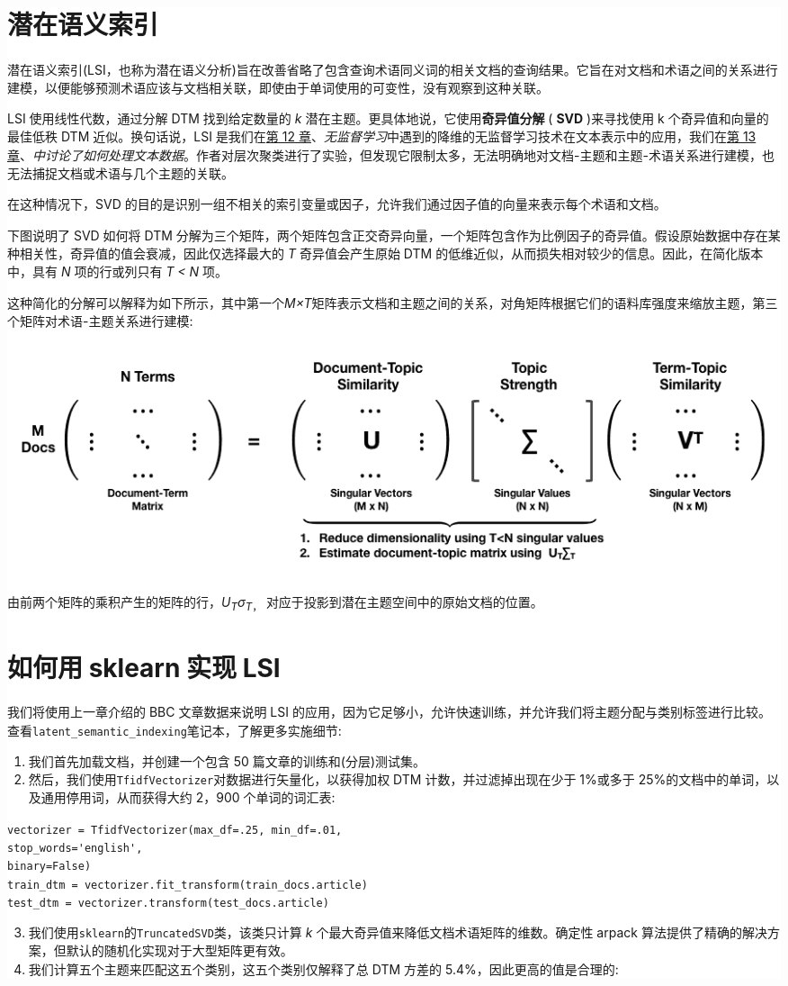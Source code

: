 # 潜在语义索引

潜在语义索引(LSI，也称为潜在语义分析)旨在改善省略了包含查询术语同义词的相关文档的查询结果。它旨在对文档和术语之间的关系进行建模，以便能够预测术语应该与文档相关联，即使由于单词使用的可变性，没有观察到这种关联。

LSI 使用线性代数，通过分解 DTM 找到给定数量的 *k* 潜在主题。更具体地说，它使用**奇异值分解** ( **SVD** )来寻找使用 k 个奇异值和向量的最佳低秩 DTM 近似。换句话说，LSI 是我们在[第 12 章](12.html)、*无监督学习*中遇到的降维的无监督学习技术在文本表示中的应用，我们在[第 13 章](13.html)、*中讨论了如何处理文本数据*。作者对层次聚类进行了实验，但发现它限制太多，无法明确地对文档-主题和主题-术语关系进行建模，也无法捕捉文档或术语与几个主题的关联。

在这种情况下，SVD 的目的是识别一组不相关的索引变量或因子，允许我们通过因子值的向量来表示每个术语和文档。

下图说明了 SVD 如何将 DTM 分解为三个矩阵，两个矩阵包含正交奇异向量，一个矩阵包含作为比例因子的奇异值。假设原始数据中存在某种相关性，奇异值的值会衰减，因此仅选择最大的 *T* 奇异值会产生原始 DTM 的低维近似，从而损失相对较少的信息。因此，在简化版本中，具有 *N* 项的行或列只有 *T < N* 项。

这种简化的分解可以解释为如下所示，其中第一个*M×T*矩阵表示文档和主题之间的关系，对角矩阵根据它们的语料库强度来缩放主题，第三个矩阵对术语-主题关系进行建模:

![](img/4db67058-1bed-4104-8f63-b7d8e3b16fbe.png)

由前两个矩阵的乘积产生的矩阵的行，*U<sub>T</sub>σ<sub>T</sub>*<sub>，</sub> 对应于投影到潜在主题空间中的原始文档的位置。

# 如何用 sklearn 实现 LSI

我们将使用上一章介绍的 BBC 文章数据来说明 LSI 的应用，因为它足够小，允许快速训练，并允许我们将主题分配与类别标签进行比较。查看`latent_semantic_indexing`笔记本，了解更多实施细节:

1.  我们首先加载文档，并创建一个包含 50 篇文章的训练和(分层)测试集。
2.  然后，我们使用`TfidfVectorizer`对数据进行矢量化，以获得加权 DTM 计数，并过滤掉出现在少于 1%或多于 25%的文档中的单词，以及通用停用词，从而获得大约 2，900 个单词的词汇表:

```
vectorizer = TfidfVectorizer(max_df=.25, min_df=.01,
stop_words='english',
binary=False)
train_dtm = vectorizer.fit_transform(train_docs.article)
test_dtm = vectorizer.transform(test_docs.article)
```

3.  我们使用`sklearn`的`TruncatedSVD`类，该类只计算 *k* 个最大奇异值来降低文档术语矩阵的维数。确定性 arpack 算法提供了精确的解决方案，但默认的随机化实现对于大型矩阵更有效。
4.  我们计算五个主题来匹配这五个类别，这五个类别仅解释了总 DTM 方差的 5.4%，因此更高的值是合理的:
